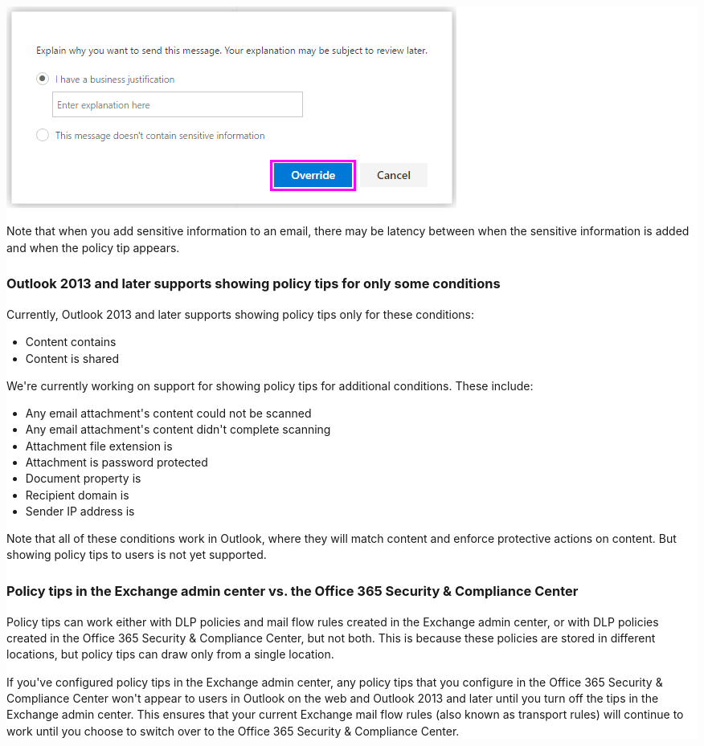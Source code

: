 ![Policy tip dialog where you can override the policy tip](media/f97e836c-04bd-44b4-aec6-ed9526ea31f8.png)
  
Note that when you add sensitive information to an email, there may be latency between when the sensitive information is added and when the policy tip appears.

### Outlook 2013 and later supports showing policy tips for only some conditions

Currently, Outlook 2013 and later supports showing policy tips only for these conditions:

- Content contains
- Content is shared

We're currently working on support for showing policy tips for additional conditions. These include:

- Any email attachment's content could not be scanned
- Any email attachment's content didn't complete scanning
- Attachment file extension is
- Attachment is password protected
- Document property is
- Recipient domain is
- Sender IP address is

Note that all of these conditions work in Outlook, where they will match content and enforce protective actions on content. But showing policy tips to users is not yet supported.
  
### Policy tips in the Exchange admin center vs. the Office 365 Security &amp; Compliance Center

Policy tips can work either with DLP policies and mail flow rules created in the Exchange admin center, or with DLP policies created in the Office 365 Security &amp; Compliance Center, but not both. This is because these policies are stored in different locations, but policy tips can draw only from a single location.
  
If you've configured policy tips in the Exchange admin center, any policy tips that you configure in the Office 365 Security &amp; Compliance Center won't appear to users in Outlook on the web and Outlook 2013 and later until you turn off the tips in the Exchange admin center. This ensures that your current Exchange mail flow rules (also known as transport rules) will continue to work until you choose to switch over to the Office 365 Security &amp; Compliance Center.
  